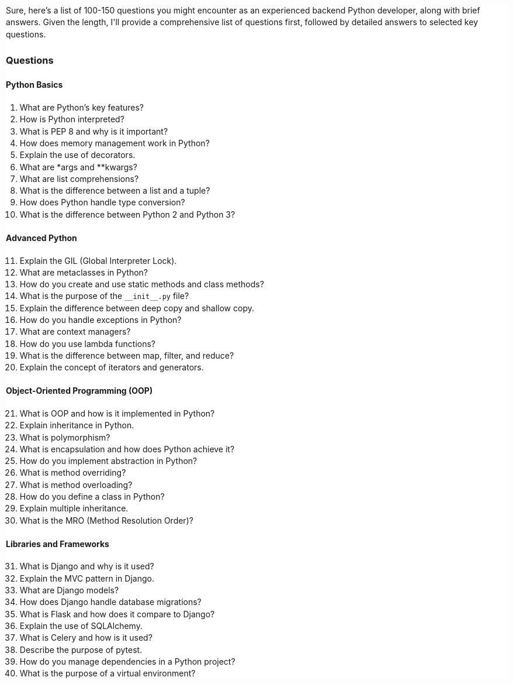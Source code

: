Sure, here’s a list of 100-150 questions you might encounter as an experienced backend Python developer, along with brief answers. Given the length, I'll provide a comprehensive list of questions first, followed by detailed answers to selected key questions. 

### Questions

#### Python Basics
1. What are Python’s key features?
2. How is Python interpreted?
3. What is PEP 8 and why is it important?
4. How does memory management work in Python?
5. Explain the use of decorators.
6. What are *args and **kwargs?
7. What are list comprehensions?
8. What is the difference between a list and a tuple?
9. How does Python handle type conversion?
10. What is the difference between Python 2 and Python 3?

#### Advanced Python
11. Explain the GIL (Global Interpreter Lock).
12. What are metaclasses in Python?
13. How do you create and use static methods and class methods?
14. What is the purpose of the `__init__.py` file?
15. Explain the difference between deep copy and shallow copy.
16. How do you handle exceptions in Python?
17. What are context managers?
18. How do you use lambda functions?
19. What is the difference between map, filter, and reduce?
20. Explain the concept of iterators and generators.

#### Object-Oriented Programming (OOP)
21. What is OOP and how is it implemented in Python?
22. Explain inheritance in Python.
23. What is polymorphism?
24. What is encapsulation and how does Python achieve it?
25. How do you implement abstraction in Python?
26. What is method overriding?
27. What is method overloading?
28. How do you define a class in Python?
29. Explain multiple inheritance.
30. What is the MRO (Method Resolution Order)?

#### Libraries and Frameworks
31. What is Django and why is it used?
32. Explain the MVC pattern in Django.
33. What are Django models?
34. How does Django handle database migrations?
35. What is Flask and how does it compare to Django?
36. Explain the use of SQLAlchemy.
37. What is Celery and how is it used?
38. Describe the purpose of pytest.
39. How do you manage dependencies in a Python project?
40. What is the purpose of a virtual environment?
